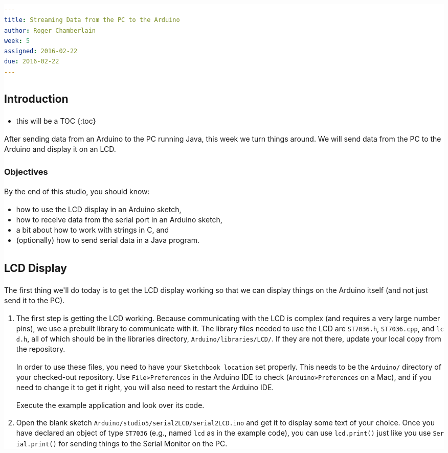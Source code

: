 ```yaml
---
title: Streaming Data from the PC to the Arduino
author: Roger Chamberlain
week: 5
assigned: 2016-02-22
due: 2016-02-22
---
```


## Introduction

* this will be a TOC 
{:toc}

After sending data from an Arduino to the PC running Java, this week
we turn things around. We will send data from the PC to the Arduino
and display it on an LCD.

### Objectives

By the end of this studio, you should know:

- how to use the LCD display in an Arduino sketch,
- how to receive data from the serial port in an Arduino sketch,
- a bit about how to work with strings in C, and
- (optionally) how to send serial data in a Java program.

## LCD Display

The first thing we'll do today is to get the LCD display working so that
we can display things on the Arduino itself (and not just send it to the PC).

1. The first step is getting the LCD working. Because communicating with the
   LCD is complex (and requires a very large number pins), we use a prebuilt
   library to communicate with it. The library files needed to use the LCD are
   `ST7036.h`, `ST7036.cpp`, and `lcd.h`, all of which should be in the
   libraries directory, `Arduino/libraries/LCD/`. If they are not there, update
   your local copy from the repository.

	In order to use these files, you need to have your `Sketchbook location`
set properly. This needs to be the `Arduino/` directory of your checked-out
repository. Use `File>Preferences` in the Arduino IDE to check
(`Arduino>Preferences` on a Mac), and if you need to change it to get it
right, you will also need to restart the Arduino IDE.

	Execute the example application and look over its code.

2. Open the blank sketch `Arduino/studio5/serial2LCD/serial2LCD.ino` and get
   it to display some text of your choice.  Once you have declared an object
   of type `ST7036` (e.g., named `lcd` as in the example code), you can use
   `lcd.print()` just like you use `Serial.print()` for sending things to the
   Serial Monitor on the PC.
